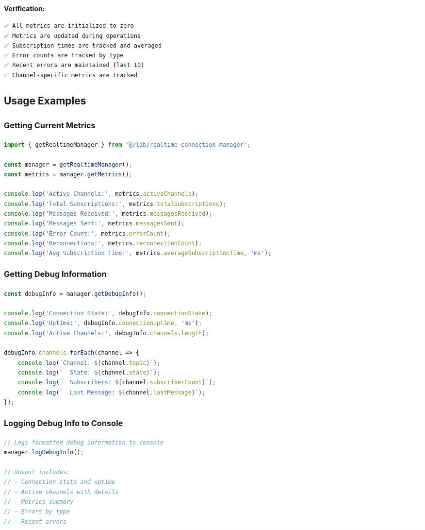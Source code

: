 **Verification:**
```bash
✅ All metrics are initialized to zero
✅ Metrics are updated during operations
✅ Subscription times are tracked and averaged
✅ Error counts are tracked by type
✅ Recent errors are maintained (last 10)
✅ Channel-specific metrics are tracked
```

## Usage Examples

### Getting Current Metrics

```typescript
import { getRealtimeManager } from '@/lib/realtime-connection-manager';

const manager = getRealtimeManager();
const metrics = manager.getMetrics();

console.log('Active Channels:', metrics.activeChannels);
console.log('Total Subscriptions:', metrics.totalSubscriptions);
console.log('Messages Received:', metrics.messagesReceived);
console.log('Messages Sent:', metrics.messagesSent);
console.log('Error Count:', metrics.errorCount);
console.log('Reconnections:', metrics.reconnectionCount);
console.log('Avg Subscription Time:', metrics.averageSubscriptionTime, 'ms');
```

### Getting Debug Information

```typescript
const debugInfo = manager.getDebugInfo();

console.log('Connection State:', debugInfo.connectionState);
console.log('Uptime:', debugInfo.connectionUptime, 'ms');
console.log('Active Channels:', debugInfo.channels.length);

debugInfo.channels.forEach(channel => {
    console.log(`Channel: ${channel.topic}`);
    console.log(`  State: ${channel.state}`);
    console.log(`  Subscribers: ${channel.subscriberCount}`);
    console.log(`  Last Message: ${channel.lastMessage}`);
});
```

### Logging Debug Info to Console

```typescript
// Logs formatted debug information to console
manager.logDebugInfo();

// Output includes:
// - Connection state and uptime
// - Active channels with details
// - Metrics summary
// - Errors by type
// - Recent errors
```
